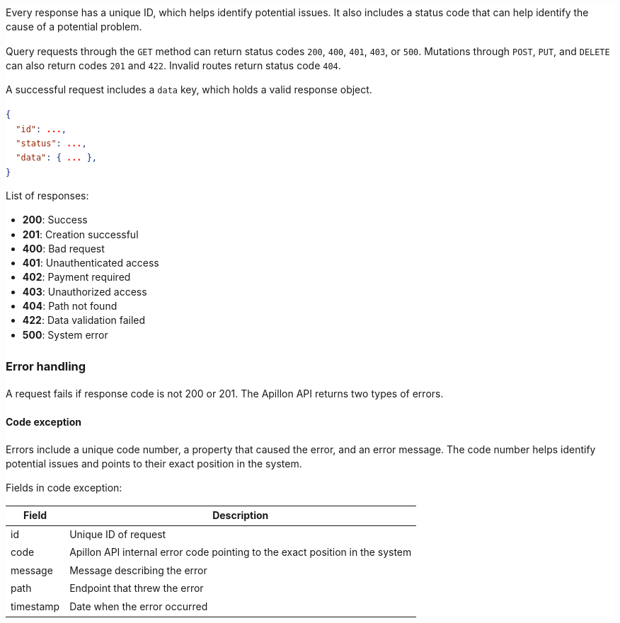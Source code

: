 Every response has a unique ID, which helps identify potential issues. It also includes a status code that can help identify the cause of a potential problem.

Query requests through the `GET` method can return status codes `200`, `400`, `401`, `403`, or `500`. Mutations through `POST`, `PUT`, and `DELETE` can also return codes `201` and `422`. Invalid routes return status code `404`.

A successful request includes a `data` key, which holds a valid response object.

  </div>
  <div class="split_side">

  <CodeGroup>
  <CodeGroupItem title="Response" active>

```json
{
  "id": ...,
  "status": ...,
  "data": { ... },
}
```

  </CodeGroupItem>
  </CodeGroup>
	</div>
</div>

List of responses:

- **200**: Success
- **201**: Creation successful
- **400**: Bad request
- **401**: Unauthenticated access
- **402**: Payment required
- **403**: Unauthorized access
- **404**: Path not found
- **422**: Data validation failed
- **500**: System error

### Error handling

A request fails if response code is not 200 or 201. The Apillon API returns two types of errors.

#### Code exception

Errors include a unique code number, a property that caused the error, and an error message. The code number helps identify potential issues and points to their exact position in the system.

Fields in code exception:

<div class="split_content">
	<div class="split_side">

| Field     | Description                                                                  |
| --------- | ---------------------------------------------------------------------------- |
| id        | Unique ID of request                                                         |
| code      | Apillon API internal error code pointing to the exact position in the system |
| message   | Message describing the error                                                 |
| path      | Endpoint that threw the error                                                |
| timestamp | Date when the error occurred                                                 |
